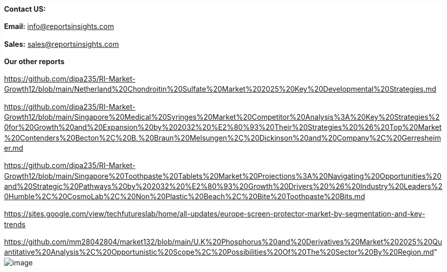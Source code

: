 <strong>Contact US:</strong>

<p class=><b>Email:</b> <a href=mailto:info@reportsinsights.com>info@reportsinsights.com</a></p>
<p class=><b>Sales:</b> <a href=mailto:sales@reportsinsights.com>sales@reportsinsights.com</a></p>

<strong>Our other reports</strong>

<a href=https://github.com/dipa235/RI-Market-Growth12/blob/main/Netherland%20Chondroitin%20Sulfate%20Market%202025%20Key%20Developmental%20Strategies.md>https://github.com/dipa235/RI-Market-Growth12/blob/main/Netherland%20Chondroitin%20Sulfate%20Market%202025%20Key%20Developmental%20Strategies.md</a>

<a href=https://github.com/dipa235/RI-Market-Growth12/blob/main/Singapore%20Medical%20Syringes%20Market%20Competitor%20Analysis%3A%20Key%20Strategies%20for%20Growth%20and%20Expansion%20by%202032%20%E2%80%93%20Their%20Strategies%20%26%20Top%20Market%20Contenders%20Becton%2C%20B.%20Braun%20Melsungen%2C%20Dickinson%20and%20Company%2C%20Gerresheimer.md>https://github.com/dipa235/RI-Market-Growth12/blob/main/Singapore%20Medical%20Syringes%20Market%20Competitor%20Analysis%3A%20Key%20Strategies%20for%20Growth%20and%20Expansion%20by%202032%20%E2%80%93%20Their%20Strategies%20%26%20Top%20Market%20Contenders%20Becton%2C%20B.%20Braun%20Melsungen%2C%20Dickinson%20and%20Company%2C%20Gerresheimer.md</a>

<a href=https://github.com/dipa235/RI-Market-Growth12/blob/main/Singapore%20Toothpaste%20Tablets%20Market%20Projections%3A%20Navigating%20Opportunities%20and%20Strategic%20Pathways%20by%202032%20%E2%80%93%20Growth%20Drivers%20%26%20Industry%20Leaders%20Humble%2C%20CosmoLab%2C%20Non%20Plastic%20Beach%2C%20Bite%20Toothpaste%20Bits.md>https://github.com/dipa235/RI-Market-Growth12/blob/main/Singapore%20Toothpaste%20Tablets%20Market%20Projections%3A%20Navigating%20Opportunities%20and%20Strategic%20Pathways%20by%202032%20%E2%80%93%20Growth%20Drivers%20%26%20Industry%20Leaders%20Humble%2C%20CosmoLab%2C%20Non%20Plastic%20Beach%2C%20Bite%20Toothpaste%20Bits.md</a>

<a href=https://sites.google.com/view/techfutureslab/home/all-updates/europe-screen-protector-market-by-segmentation-and-key-trends>https://sites.google.com/view/techfutureslab/home/all-updates/europe-screen-protector-market-by-segmentation-and-key-trends</a>

<a href=https://github.com/mm28042804/market132/blob/main/U.K%20Phosphorus%20and%20Derivatives%20Market%202025%20Quantitative%20Analysis%2C%20Opportunistic%20Scope%2C%20Possibilities%20Of%20The%20Sector%20By%20Region.md>https://github.com/mm28042804/market132/blob/main/U.K%20Phosphorus%20and%20Derivatives%20Market%202025%20Quantitative%20Analysis%2C%20Opportunistic%20Scope%2C%20Possibilities%20Of%20The%20Sector%20By%20Region.md</a>"
![image](https://github.com/user-attachments/assets/6fa2a011-87ce-44b4-a80f-fccd6b16e1c7)
